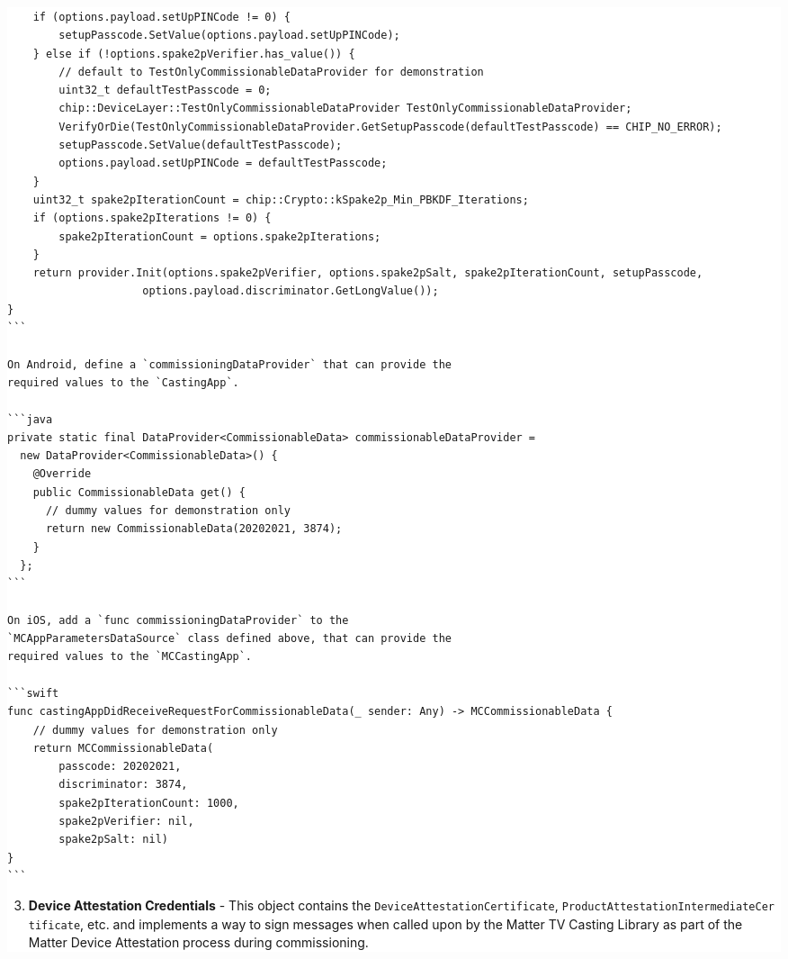        if (options.payload.setUpPINCode != 0) {
            setupPasscode.SetValue(options.payload.setUpPINCode);
        } else if (!options.spake2pVerifier.has_value()) {
            // default to TestOnlyCommissionableDataProvider for demonstration
            uint32_t defaultTestPasscode = 0;
            chip::DeviceLayer::TestOnlyCommissionableDataProvider TestOnlyCommissionableDataProvider;
            VerifyOrDie(TestOnlyCommissionableDataProvider.GetSetupPasscode(defaultTestPasscode) == CHIP_NO_ERROR);
            setupPasscode.SetValue(defaultTestPasscode);
            options.payload.setUpPINCode = defaultTestPasscode;
        }
        uint32_t spake2pIterationCount = chip::Crypto::kSpake2p_Min_PBKDF_Iterations;
        if (options.spake2pIterations != 0) {
            spake2pIterationCount = options.spake2pIterations;
        }
        return provider.Init(options.spake2pVerifier, options.spake2pSalt, spake2pIterationCount, setupPasscode,
                         options.payload.discriminator.GetLongValue());
    }
    ```

    On Android, define a `commissioningDataProvider` that can provide the
    required values to the `CastingApp`.

    ```java
    private static final DataProvider<CommissionableData> commissionableDataProvider =
      new DataProvider<CommissionableData>() {
        @Override
        public CommissionableData get() {
          // dummy values for demonstration only
          return new CommissionableData(20202021, 3874);
        }
      };
    ```

    On iOS, add a `func commissioningDataProvider` to the
    `MCAppParametersDataSource` class defined above, that can provide the
    required values to the `MCCastingApp`.

    ```swift
    func castingAppDidReceiveRequestForCommissionableData(_ sender: Any) -> MCCommissionableData {
        // dummy values for demonstration only
        return MCCommissionableData(
            passcode: 20202021,
            discriminator: 3874,
            spake2pIterationCount: 1000,
            spake2pVerifier: nil,
            spake2pSalt: nil)
    }
    ```

3.  **Device Attestation Credentials** - This object contains the
    `DeviceAttestationCertificate`, `ProductAttestationIntermediateCertificate`,
    etc. and implements a way to sign messages when called upon by the Matter TV
    Casting Library as part of the Matter Device Attestation process during
    commissioning.
